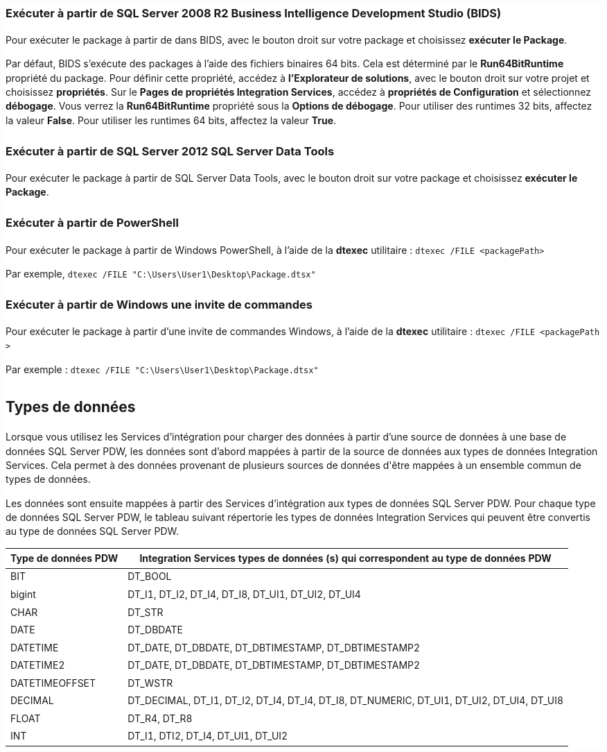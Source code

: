 ### <a name="run-from-sql-server-2008-r2-business-intelligence-development-studio-bids"></a>Exécuter à partir de SQL Server 2008 R2 Business Intelligence Development Studio (BIDS)  
Pour exécuter le package à partir de dans BIDS, avec le bouton droit sur votre package et choisissez **exécuter le Package**.  
  
Par défaut, BIDS s’exécute des packages à l’aide des fichiers binaires 64 bits. Cela est déterminé par le **Run64BitRuntime** propriété du package. Pour définir cette propriété, accédez à **l’Explorateur de solutions**, avec le bouton droit sur votre projet et choisissez **propriétés**. Sur le **Pages de propriétés Integration Services**, accédez à **propriétés de Configuration** et sélectionnez **débogage**. Vous verrez la **Run64BitRuntime** propriété sous la **Options de débogage**. Pour utiliser des runtimes 32 bits, affectez la valeur **False**. Pour utiliser les runtimes 64 bits, affectez la valeur **True**.  
  
### <a name="run-from-sql-server-2012-sql-server-data-tools"></a>Exécuter à partir de SQL Server 2012 SQL Server Data Tools  
Pour exécuter le package à partir de SQL Server Data Tools, avec le bouton droit sur votre package et choisissez **exécuter le Package**.  
  
### <a name="run-from-powershell"></a>Exécuter à partir de PowerShell  
Pour exécuter le package à partir de Windows PowerShell, à l’aide de la **dtexec** utilitaire : `dtexec /FILE <packagePath>`  
  
Par exemple, `dtexec /FILE "C:\Users\User1\Desktop\Package.dtsx"`  
  
### <a name="run-from-a-windows-command-prompt"></a>Exécuter à partir de Windows une invite de commandes 
Pour exécuter le package à partir d’une invite de commandes Windows, à l’aide de la **dtexec** utilitaire : `dtexec /FILE <packagePath>`  
  
Par exemple : `dtexec /FILE "C:\Users\User1\Desktop\Package.dtsx"`  
  
## <a name="DataTypes"></a>Types de données  
Lorsque vous utilisez les Services d’intégration pour charger des données à partir d’une source de données à une base de données SQL Server PDW, les données sont d’abord mappées à partir de la source de données aux types de données Integration Services. Cela permet à des données provenant de plusieurs sources de données d'être mappées à un ensemble commun de types de données.  
  
Les données sont ensuite mappées à partir des Services d’intégration aux types de données SQL Server PDW. Pour chaque type de données SQL Server PDW, le tableau suivant répertorie les types de données Integration Services qui peuvent être convertis au type de données SQL Server PDW.  
  
|Type de données PDW|Integration Services types de données (s) qui correspondent au type de données PDW|  
|---------------------------------------------------|------------------------------------------------------------------------------------------------------------------------------------------|  
|BIT|DT_BOOL|  
|bigint|DT_I1, DT_I2, DT_I4, DT_I8, DT_UI1, DT_UI2, DT_UI4|  
|CHAR|DT_STR|  
|DATE|DT_DBDATE|  
|DATETIME|DT_DATE, DT_DBDATE, DT_DBTIMESTAMP, DT_DBTIMESTAMP2|  
|DATETIME2|DT_DATE, DT_DBDATE, DT_DBTIMESTAMP, DT_DBTIMESTAMP2|  
|DATETIMEOFFSET|DT_WSTR|  
|DECIMAL|DT_DECIMAL, DT_I1, DT_I2, DT_I4, DT_I4, DT_I8, DT_NUMERIC, DT_UI1, DT_UI2, DT_UI4, DT_UI8|  
|FLOAT|DT_R4, DT_R8|  
|INT|DT_I1, DTI2, DT_I4, DT_UI1, DT_UI2|  